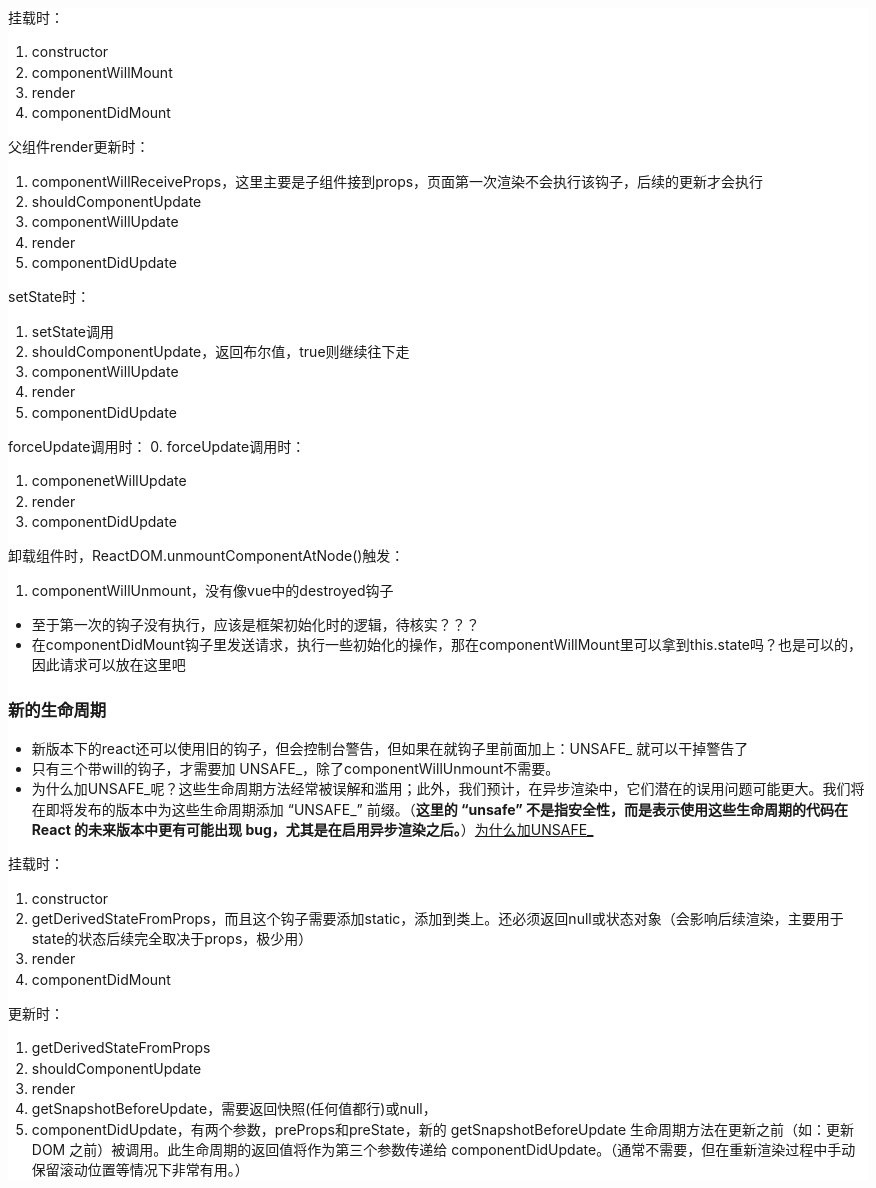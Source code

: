 挂载时：
1. constructor 
2. componentWillMount
3. render
3. componentDidMount

父组件render更新时：
1. componentWillReceiveProps，这里主要是子组件接到props，页面第一次渲染不会执行该钩子，后续的更新才会执行
2. shouldComponentUpdate
3. componentWillUpdate
4. render
5. componentDidUpdate

setState时：
1. setState调用
2. shouldComponentUpdate，返回布尔值，true则继续往下走
3. componentWillUpdate
4. render
5. componentDidUpdate


forceUpdate调用时：
0. forceUpdate调用时：
1. componenetWillUpdate
2. render
3. componentDidUpdate

卸载组件时，ReactDOM.unmountComponentAtNode()触发：
1. componentWillUnmount，没有像vue中的destroyed钩子

- 至于第一次的钩子没有执行，应该是框架初始化时的逻辑，待核实？？？
- 在componentDidMount钩子里发送请求，执行一些初始化的操作，那在componentWillMount里可以拿到this.state吗？也是可以的，因此请求可以放在这里吧

### 新的生命周期

- 新版本下的react还可以使用旧的钩子，但会控制台警告，但如果在就钩子里前面加上：UNSAFE_ 就可以干掉警告了
- 只有三个带will的钩子，才需要加 UNSAFE_，除了componentWillUnmount不需要。
- 为什么加UNSAFE_呢？这些生命周期方法经常被误解和滥用；此外，我们预计，在异步渲染中，它们潜在的误用问题可能更大。我们将在即将发布的版本中为这些生命周期添加 “UNSAFE_” 前缀。（**这里的 “unsafe” 不是指安全性，而是表示使用这些生命周期的代码在 React 的未来版本中更有可能出现 bug，尤其是在启用异步渲染之后。**）[为什么加UNSAFE_](https://zh-hans.reactjs.org/blog/2018/03/27/update-on-async-rendering.html)

挂载时：
1. constructor
2. getDerivedStateFromProps，而且这个钩子需要添加static，添加到类上。还必须返回null或状态对象（会影响后续渲染，主要用于state的状态后续完全取决于props，极少用）
3. render
4. componentDidMount

更新时：
1. getDerivedStateFromProps
2. shouldComponentUpdate
3. render
4. getSnapshotBeforeUpdate，需要返回快照(任何值都行)或null，
5. componentDidUpdate，有两个参数，preProps和preState，新的 getSnapshotBeforeUpdate 生命周期方法在更新之前（如：更新 DOM 之前）被调用。此生命周期的返回值将作为第三个参数传递给 componentDidUpdate。（通常不需要，但在重新渲染过程中手动保留滚动位置等情况下非常有用。）
